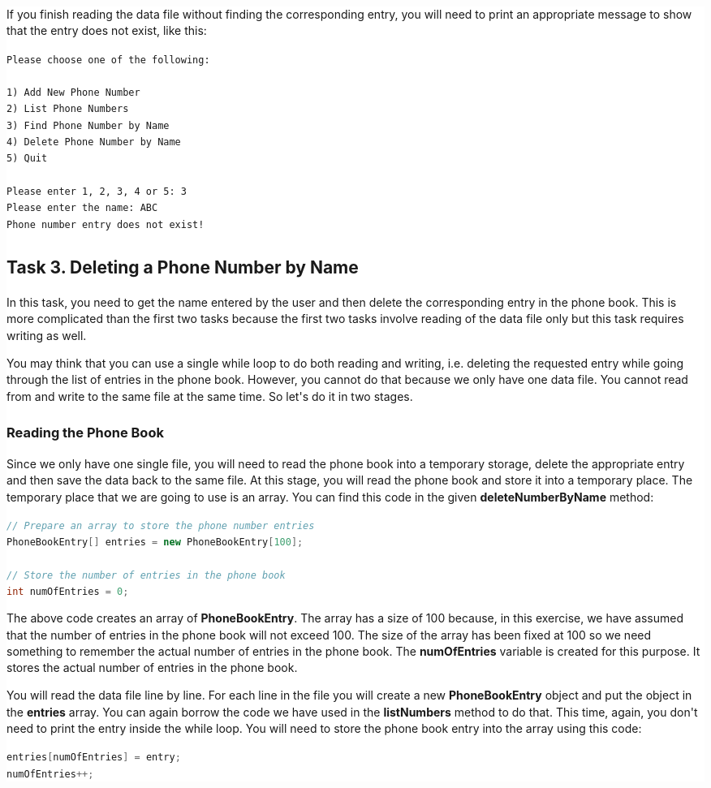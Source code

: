 If you finish reading the data file without finding the corresponding entry, you will need to print an appropriate message to show that the entry does not exist, like this:

```console
Please choose one of the following:

1) Add New Phone Number
2) List Phone Numbers
3) Find Phone Number by Name
4) Delete Phone Number by Name
5) Quit

Please enter 1, 2, 3, 4 or 5: 3
Please enter the name: ABC
Phone number entry does not exist!
```

## Task 3. Deleting a Phone Number by Name

In this task, you need to get the name entered by the user and then delete the corresponding entry in the phone book. This is more complicated than the first two tasks because the first two tasks involve reading of the data file only but this task requires writing as well.

You may think that you can use a single while loop to do both reading and writing, i.e. deleting the requested entry while going through the list of entries in the phone book. However, you cannot do that because we only have one data file. You cannot read from and write to the same file at the same time. So let's do it in two stages.

### Reading the Phone Book

Since we only have one single file, you will need to read the phone book into a temporary storage, delete the appropriate entry and then save the data back to the same file. At this stage, you will read the phone book and store it into a temporary place. The temporary place that we are going to use is an array. You can find this code in the given __deleteNumberByName__ method:

```Java
// Prepare an array to store the phone number entries
PhoneBookEntry[] entries = new PhoneBookEntry[100];

// Store the number of entries in the phone book
int numOfEntries = 0;
```

The above code creates an array of __PhoneBookEntry__. The array has a size of 100 because, in this exercise, we have assumed that the number of entries in the phone book will not exceed 100. The size of the array has been fixed at 100 so we need something to remember the actual number of entries in the phone book. The __numOfEntries__ variable is created for this purpose. It stores the actual number of entries in the phone book.

You will read the data file line by line. For each line in the file you will create a new __PhoneBookEntry__ object and put the object in the __entries__ array. You can again borrow the code we have used in the __listNumbers__ method to do that. This time, again, you don't need to print the entry inside the while loop. You will need to store the phone book entry into the array using this code:

```Java
entries[numOfEntries] = entry;
numOfEntries++;
```
